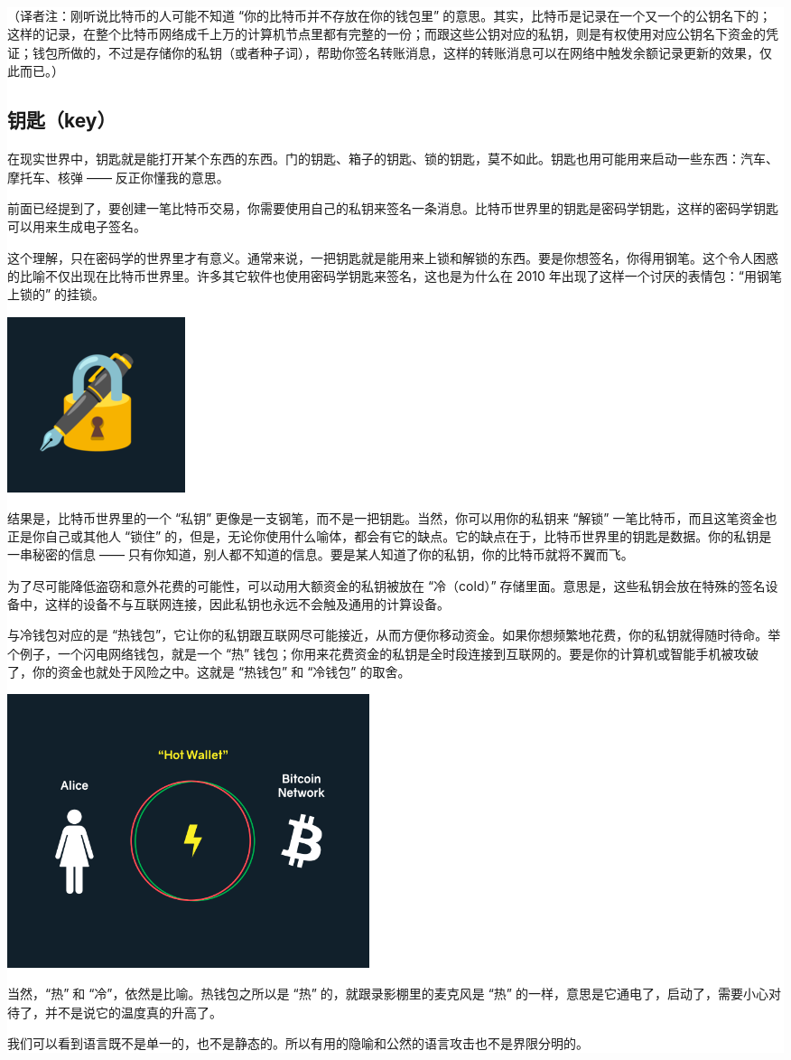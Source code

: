 （译者注：刚听说比特币的人可能不知道 “你的比特币并不存放在你的钱包里” 的意思。其实，比特币是记录在一个又一个的公钥名下的；这样的记录，在整个比特币网络成千上万的计算机节点里都有完整的一份；而跟这些公钥对应的私钥，则是有权使用对应公钥名下资金的凭证；钱包所做的，不过是存储你的私钥（或者种子词），帮助你签名转账消息，这样的转账消息可以在网络中触发余额记录更新的效果，仅此而已。）

## 钥匙（key）

在现实世界中，钥匙就是能打开某个东西的东西。门的钥匙、箱子的钥匙、锁的钥匙，莫不如此。钥匙也用可能用来启动一些东西：汽车、摩托车、核弹 —— 反正你懂我的意思。

前面已经提到了，要创建一笔比特币交易，你需要使用自己的私钥来签名一条消息。比特币世界里的钥匙是密码学钥匙，这样的密码学钥匙可以用来生成电子签名。

这个理解，只在密码学的世界里才有意义。通常来说，一把钥匙就是能用来上锁和解锁的东西。要是你想签名，你得用钢笔。这个令人困惑的比喻不仅出现在比特币世界里。许多其它软件也使用密码学钥匙来签名，这也是为什么在 2010 年出现了这样一个讨厌的表情包：“用钢笔上锁的” 的挂锁。

![image-20220718174041026](../images/the-words-we-use-in-bitcoin/image-20220718174041026.png)

结果是，比特币世界里的一个 “私钥” 更像是一支钢笔，而不是一把钥匙。当然，你可以用你的私钥来 “解锁” 一笔比特币，而且这笔资金也正是你自己或其他人 “锁住” 的，但是，无论你使用什么喻体，都会有它的缺点。它的缺点在于，比特币世界里的钥匙是数据。你的私钥是一串秘密的信息 —— 只有你知道，别人都不知道的信息。要是某人知道了你的私钥，你的比特币就将不翼而飞。

为了尽可能降低盗窃和意外花费的可能性，可以动用大额资金的私钥被放在 “冷（cold）” 存储里面。意思是，这些私钥会放在特殊的签名设备中，这样的设备不与互联网连接，因此私钥也永远不会触及通用的计算设备。

与冷钱包对应的是 “热钱包”，它让你的私钥跟互联网尽可能接近，从而方便你移动资金。如果你想频繁地花费，你的私钥就得随时待命。举个例子，一个闪电网络钱包，就是一个 “热” 钱包；你用来花费资金的私钥是全时段连接到互联网的。要是你的计算机或智能手机被攻破了，你的资金也就处于风险之中。这就是 “热钱包” 和 “冷钱包” 的取舍。

![image-20220718174950050](../images/the-words-we-use-in-bitcoin/image-20220718174950050.png)

当然，“热” 和 “冷”，依然是比喻。热钱包之所以是 “热” 的，就跟录影棚里的麦克风是 “热” 的一样，意思是它通电了，启动了，需要小心对待了，并不是说它的温度真的升高了。

我们可以看到语言既不是单一的，也不是静态的。所以有用的隐喻和公然的语言攻击也不是界限分明的。
